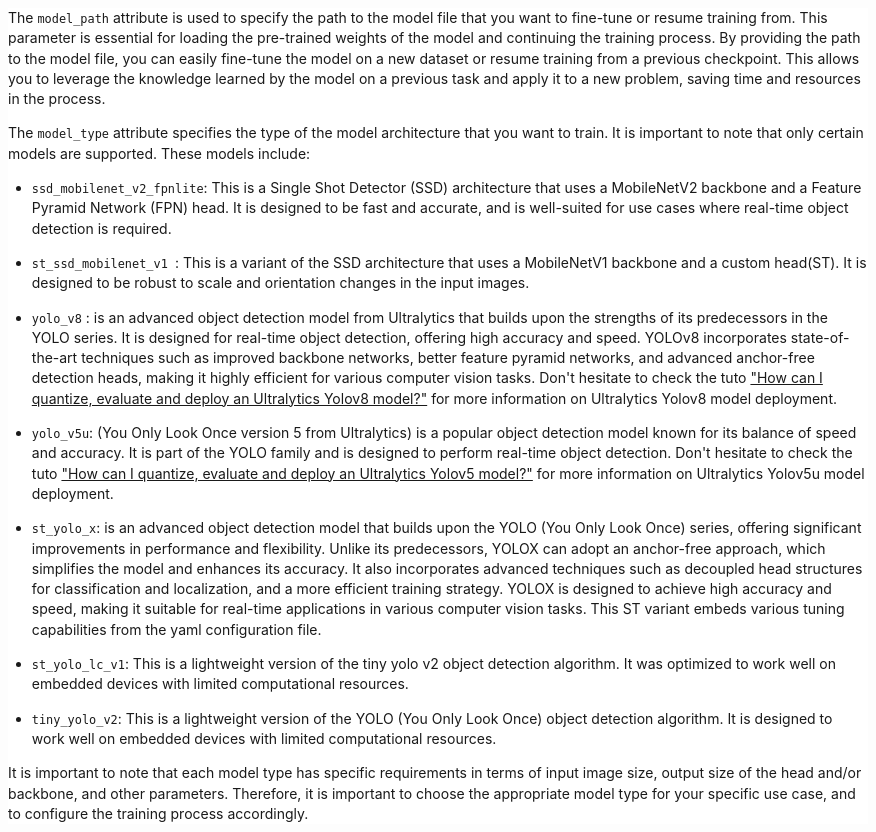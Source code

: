 The `model_path` attribute is used to specify the path to the model file that you want to fine-tune or resume training
from. This parameter is essential for loading the pre-trained weights of the model and continuing the training process.
By providing the path to the model file, you can easily fine-tune the model on a new dataset or resume training from a
previous checkpoint. This allows you to leverage the knowledge learned by the model on a previous task and apply it to a
new problem, saving time and resources in the process.

The `model_type` attribute specifies the type of the model architecture that you want to train. It is important to note that only certain models are supported. These models include:

- `ssd_mobilenet_v2_fpnlite`: This is a Single Shot Detector (SSD) architecture that uses a MobileNetV2 backbone and a Feature Pyramid Network (FPN) head. It is designed to be fast and accurate, and is well-suited for use cases where real-time object detection is required.

- `st_ssd_mobilenet_v1 `: This is a variant of the SSD architecture that uses a MobileNetV1 backbone and a custom head(ST). It is designed to be robust to scale and orientation changes in the input images.

- `yolo_v8` : is an advanced object detection model from Ultralytics that builds upon the strengths of its predecessors in the YOLO series. It is designed for real-time object detection, offering high accuracy and speed. YOLOv8 incorporates state-of-the-art techniques such as improved backbone networks, better feature pyramid networks, and advanced anchor-free detection heads, making it highly efficient for various computer vision tasks. Don't hesitate to check the tuto ["How can I quantize, evaluate and deploy an Ultralytics Yolov8 model?"](../../../object_detection/deployment/doc/tuto/How_to_deploy_yolov8_yolov5_object_detection.md) for more information on Ultralytics Yolov8 model deployment.

- `yolo_v5u`: (You Only Look Once version 5 from Ultralytics) is a popular object detection model known for its balance of speed and accuracy. It is part of the YOLO family and is designed to perform real-time object detection. Don't hesitate to check the tuto ["How can I quantize, evaluate and deploy an Ultralytics Yolov5 model?"](../../../object_detection/deployment/doc/tuto/How_to_deploy_yolov8_yolov5_object_detection.md) for more information on Ultralytics Yolov5u model deployment.
 
- `st_yolo_x`: is an advanced object detection model that builds upon the YOLO (You Only Look Once) series, offering significant improvements in performance and flexibility. Unlike its predecessors, YOLOX can adopt an anchor-free approach, which simplifies the model and enhances its accuracy. It also incorporates advanced techniques such as decoupled head structures for classification and localization, and a more efficient training strategy. YOLOX is designed to achieve high accuracy and speed, making it suitable for real-time applications in various computer vision tasks. This ST variant embeds various tuning capabilities from the yaml configuration file.
 
- `st_yolo_lc_v1`: This is a lightweight version of the tiny yolo v2 object detection algorithm. It was optimized to work well on embedded devices with limited computational resources.

- `tiny_yolo_v2`: This is a lightweight version of the YOLO (You Only Look Once) object detection algorithm. It is designed to work well on embedded devices with limited computational resources.

It is important to note that each model type has specific requirements in terms of input image size, output size of the
head and/or backbone, and other parameters. Therefore, it is important to choose the appropriate model type for your
specific use case, and to configure the training process accordingly.
